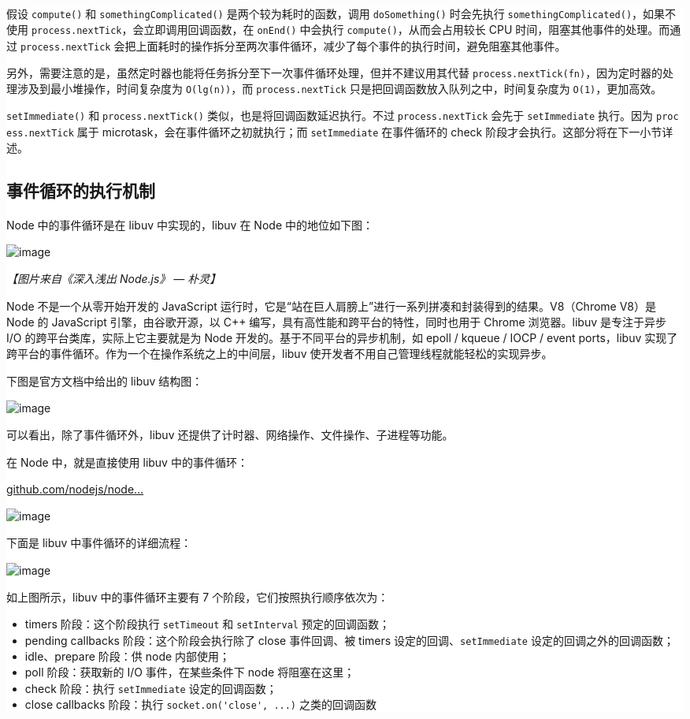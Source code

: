 假设 `compute()` 和 `somethingComplicated()` 是两个较为耗时的函数，调用 `doSomething()` 时会先执行 `somethingComplicated()`，如果不使用 `process.nextTick`，会立即调用回调函数，在 `onEnd()` 中会执行 `compute()`，从而会占用较长 CPU 时间，阻塞其他事件的处理。而通过 `process.nextTick` 会把上面耗时的操作拆分至两次事件循环，减少了每个事件的执行时间，避免阻塞其他事件。

另外，需要注意的是，虽然定时器也能将任务拆分至下一次事件循环处理，但并不建议用其代替 `process.nextTick(fn)`，因为定时器的处理涉及到最小堆操作，时间复杂度为 `O(lg(n))`，而 `process.nextTick` 只是把回调函数放入队列之中，时间复杂度为 `O(1)`，更加高效。

`setImmediate()` 和 `process.nextTick()` 类似，也是将回调函数延迟执行。不过 `process.nextTick` 会先于 `setImmediate` 执行。因为 `process.nextTick` 属于 microtask，会在事件循环之初就执行；而 `setImmediate` 在事件循环的 check 阶段才会执行。这部分将在下一小节详述。

## 事件循环的执行机制

Node 中的事件循环是在 libuv 中实现的，libuv 在 Node 中的地位如下图：



![image](even-loop%E8%AF%A6%E8%A7%A3-imgs/16c502487455f5d8)



*【图片来自《深入浅出 Node.js》 — 朴灵】*

Node 不是一个从零开始开发的 JavaScript 运行时，它是“站在巨人肩膀上”进行一系列拼凑和封装得到的结果。V8（Chrome V8）是 Node 的 JavaScript 引擎，由谷歌开源，以 C++ 编写，具有高性能和跨平台的特性，同时也用于 Chrome 浏览器。libuv 是专注于异步 I/O 的跨平台类库，实际上它主要就是为 Node 开发的。基于不同平台的异步机制，如 epoll / kqueue / IOCP / event ports，libuv 实现了跨平台的事件循环。作为一个在操作系统之上的中间层，libuv 使开发者不用自己管理线程就能轻松的实现异步。

下图是官方文档中给出的 libuv 结构图：



![image](even-loop%E8%AF%A6%E8%A7%A3-imgs/16c5024875d79fa4)



可以看出，除了事件循环外，libuv 还提供了计时器、网络操作、文件操作、子进程等功能。

在 Node 中，就是直接使用 libuv 中的事件循环：

[github.com/nodejs/node…](https://github.com/nodejs/node/blob/master/src/node.cc#L1059)



![image](even-loop%E8%AF%A6%E8%A7%A3-imgs/16c50248cb9d4e76)



下面是 libuv 中事件循环的详细流程：



![image](even-loop%E8%AF%A6%E8%A7%A3-imgs/16c502493e052d0c)



如上图所示，libuv 中的事件循环主要有 7 个阶段，它们按照执行顺序依次为：

- timers 阶段：这个阶段执行 `setTimeout` 和 `setInterval` 预定的回调函数；
- pending callbacks 阶段：这个阶段会执行除了 close 事件回调、被 timers 设定的回调、`setImmediate` 设定的回调之外的回调函数；
- idle、prepare 阶段：供 node 内部使用；
- poll 阶段：获取新的 I/O 事件，在某些条件下 node 将阻塞在这里；
- check 阶段：执行 `setImmediate` 设定的回调函数；
- close callbacks 阶段：执行 `socket.on('close', ...)` 之类的回调函数
